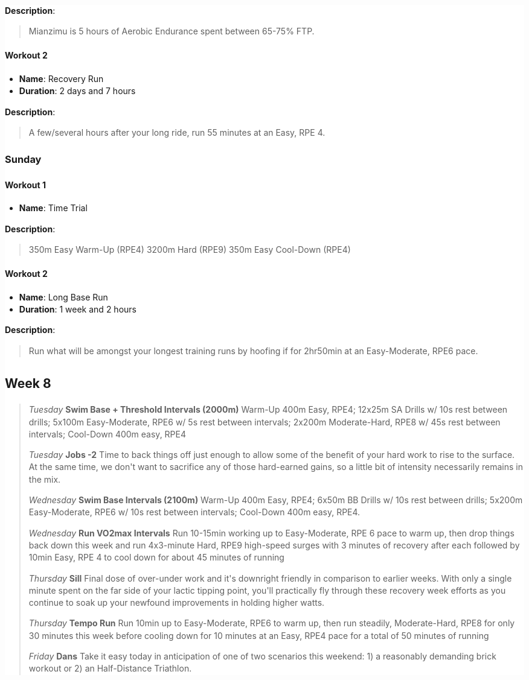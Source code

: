 **Description**:

> Mianzimu is 5 hours of Aerobic Endurance spent between 65-75% FTP.

#### Workout 2
* **Name**: Recovery Run
* **Duration**: 2 days and 7 hours


**Description**:

> A few/several hours after your long ride, run 55 minutes at an Easy, RPE 4.


### Sunday 

#### Workout 1
* **Name**: Time Trial


**Description**:

> 350m Easy Warm-Up (RPE4) 3200m Hard (RPE9) 350m Easy Cool-Down (RPE4)

#### Workout 2
* **Name**: Long Base Run
* **Duration**: 1 week and 2 hours


**Description**:

> Run what will be amongst your longest training runs by hoofing if for 2hr50min
> at an Easy-Moderate, RPE6 pace.

## Week 8

> _Tuesday_ **Swim Base + Threshold Intervals (2000m)** Warm-Up 400m Easy, RPE4;
> 12x25m SA Drills w/ 10s rest between drills; 5x100m Easy-Moderate, RPE6 w/ 5s
> rest between intervals; 2x200m Moderate-Hard, RPE8 w/ 45s rest between
> intervals; Cool-Down 400m easy, RPE4
> 
> _Tuesday_ **Jobs -2** Time to back things off just enough to allow some of the
> benefit of your hard work to rise to the surface. At the same time, we don't
> want to sacrifice any of those hard-earned gains, so a little bit of intensity
> necessarily remains in the mix.
> 
> _Wednesday_ **Swim Base Intervals (2100m)** Warm-Up 400m Easy, RPE4; 6x50m BB
> Drills w/ 10s rest between drills; 5x200m Easy-Moderate, RPE6 w/ 10s rest
> between intervals; Cool-Down 400m easy, RPE4.
> 
> _Wednesday_ **Run VO2max Intervals** Run 10-15min working up to Easy-Moderate,
> RPE 6 pace to warm up, then drop things back down this week and run 4x3-minute
> Hard, RPE9 high-speed surges with 3 minutes of recovery after each followed by
> 10min Easy, RPE 4 to cool down for about 45 minutes of running
> 
> _Thursday_ **Sill** Final dose of over-under work and it's downright friendly
> in comparison to earlier weeks. With only a single minute spent on the far
> side of your lactic tipping point, you'll practically fly through these
> recovery week efforts as you continue to soak up your newfound improvements in
> holding higher watts.
> 
> _Thursday_ **Tempo Run** Run 10min up to Easy-Moderate, RPE6 to warm up, then
> run steadily, Moderate-Hard, RPE8 for only 30 minutes this week before cooling
> down for 10 minutes at an Easy, RPE4 pace for a total of 50 minutes of running
> 
> _Friday_ **Dans** Take it easy today in anticipation of one of two scenarios
> this weekend: 1) a reasonably demanding brick workout or 2) an Half-Distance
> Triathlon.